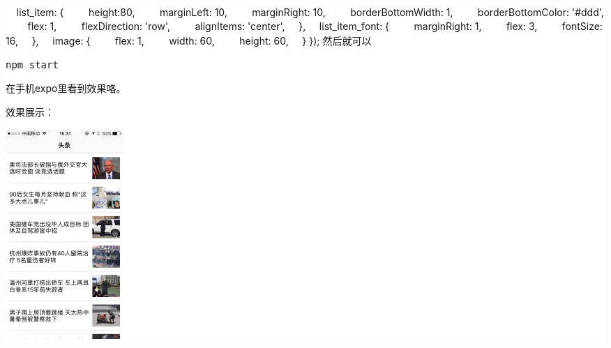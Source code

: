     list_item: {
        height:80,
        marginLeft: 10,
        marginRight: 10,
        borderBottomWidth: 1,
        borderBottomColor: '#ddd',
        flex: 1,
        flexDirection: 'row',
        alignItems: 'center',
    },
    list_item_font: {
        marginRight: 1,
        flex: 3,
        fontSize: 16,
    },
    image: {
        flex: 1,
        width: 60,
        height: 60,
    }
});</pre>
然后就可以
<pre>npm start</pre>
在手机expo里看到效果咯。

效果展示：

<a href="/img/uploads/2017/07/879A2A927D3994102C60A656BDC2F1B1.png"><img class="alignnone wp-image-329 size-medium" src="/img/uploads/2017/07/879A2A927D3994102C60A656BDC2F1B1-169x300.png" alt="" width="169" height="300" /></a>
